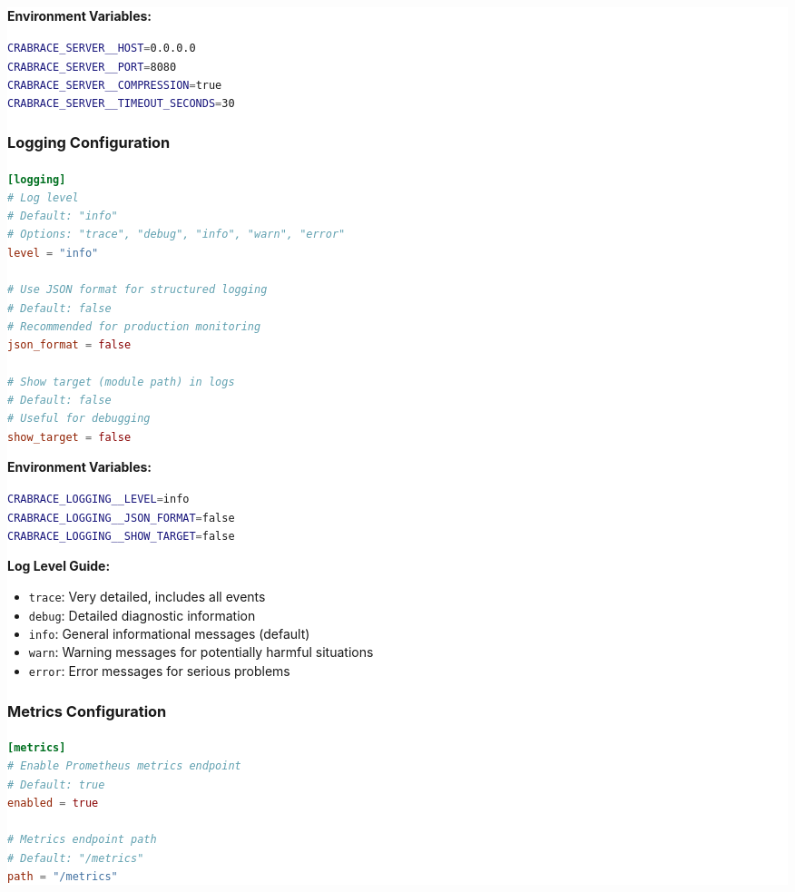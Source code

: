 **Environment Variables:**
```bash
CRABRACE_SERVER__HOST=0.0.0.0
CRABRACE_SERVER__PORT=8080
CRABRACE_SERVER__COMPRESSION=true
CRABRACE_SERVER__TIMEOUT_SECONDS=30
```

### Logging Configuration

```toml
[logging]
# Log level
# Default: "info"
# Options: "trace", "debug", "info", "warn", "error"
level = "info"

# Use JSON format for structured logging
# Default: false
# Recommended for production monitoring
json_format = false

# Show target (module path) in logs
# Default: false
# Useful for debugging
show_target = false
```

**Environment Variables:**
```bash
CRABRACE_LOGGING__LEVEL=info
CRABRACE_LOGGING__JSON_FORMAT=false
CRABRACE_LOGGING__SHOW_TARGET=false
```

**Log Level Guide:**
- `trace`: Very detailed, includes all events
- `debug`: Detailed diagnostic information
- `info`: General informational messages (default)
- `warn`: Warning messages for potentially harmful situations
- `error`: Error messages for serious problems

### Metrics Configuration

```toml
[metrics]
# Enable Prometheus metrics endpoint
# Default: true
enabled = true

# Metrics endpoint path
# Default: "/metrics"
path = "/metrics"
```
